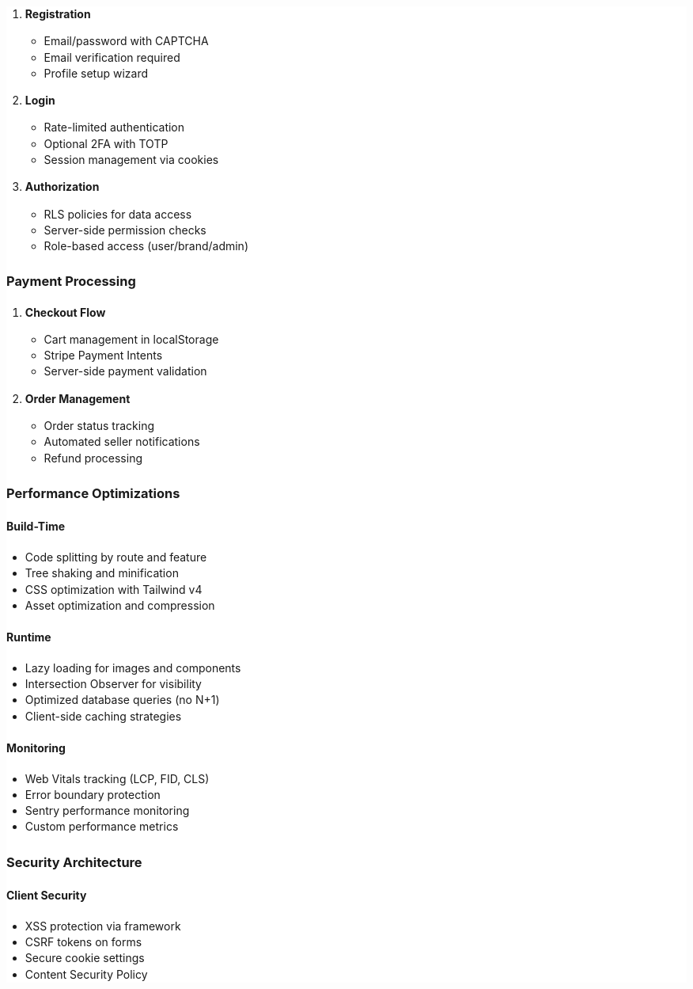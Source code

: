 1. **Registration**
   - Email/password with CAPTCHA
   - Email verification required
   - Profile setup wizard

2. **Login**
   - Rate-limited authentication
   - Optional 2FA with TOTP
   - Session management via cookies

3. **Authorization**
   - RLS policies for data access
   - Server-side permission checks
   - Role-based access (user/brand/admin)

### Payment Processing

1. **Checkout Flow**
   - Cart management in localStorage
   - Stripe Payment Intents
   - Server-side payment validation

2. **Order Management**
   - Order status tracking
   - Automated seller notifications
   - Refund processing

### Performance Optimizations

#### Build-Time
- Code splitting by route and feature
- Tree shaking and minification
- CSS optimization with Tailwind v4
- Asset optimization and compression

#### Runtime
- Lazy loading for images and components
- Intersection Observer for visibility
- Optimized database queries (no N+1)
- Client-side caching strategies

#### Monitoring
- Web Vitals tracking (LCP, FID, CLS)
- Error boundary protection
- Sentry performance monitoring
- Custom performance metrics

### Security Architecture

#### Client Security
- XSS protection via framework
- CSRF tokens on forms
- Secure cookie settings
- Content Security Policy
